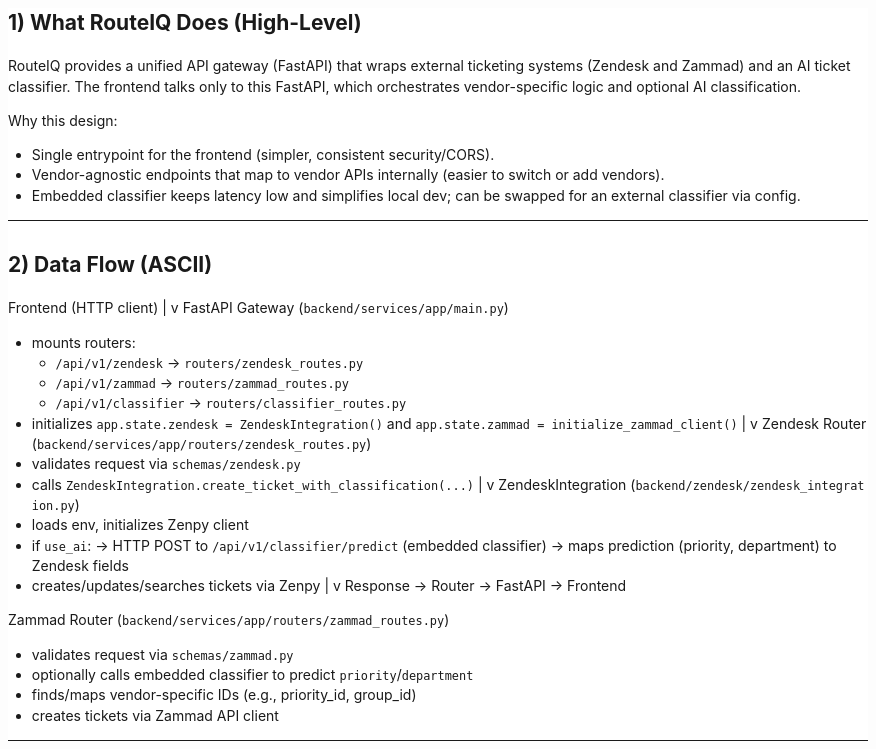 
## 1) What RouteIQ Does (High-Level)
RouteIQ provides a unified API gateway (FastAPI) that wraps external ticketing systems (Zendesk and Zammad) and an AI ticket classifier. The frontend talks only to this FastAPI, which orchestrates vendor-specific logic and optional AI classification.

Why this design:
- Single entrypoint for the frontend (simpler, consistent security/CORS).
- Vendor-agnostic endpoints that map to vendor APIs internally (easier to switch or add vendors).
- Embedded classifier keeps latency low and simplifies local dev; can be swapped for an external classifier via config.

---

## 2) Data Flow (ASCII)
Frontend (HTTP client)
  |
  v
FastAPI Gateway (`backend/services/app/main.py`)
  - mounts routers:
    - `/api/v1/zendesk` -> `routers/zendesk_routes.py`
    - `/api/v1/zammad` -> `routers/zammad_routes.py`
    - `/api/v1/classifier` -> `routers/classifier_routes.py`
  - initializes `app.state.zendesk = ZendeskIntegration()` and `app.state.zammad = initialize_zammad_client()`
  |
  v
Zendesk Router (`backend/services/app/routers/zendesk_routes.py`)
  - validates request via `schemas/zendesk.py`
  - calls `ZendeskIntegration.create_ticket_with_classification(...)`
  |
  v
ZendeskIntegration (`backend/zendesk/zendesk_integration.py`)
  - loads env, initializes Zenpy client
  - if `use_ai`:
      -> HTTP POST to `/api/v1/classifier/predict` (embedded classifier)
      -> maps prediction (priority, department) to Zendesk fields
  - creates/updates/searches tickets via Zenpy
  |
  v
Response -> Router -> FastAPI -> Frontend

Zammad Router (`backend/services/app/routers/zammad_routes.py`)
  - validates request via `schemas/zammad.py`
  - optionally calls embedded classifier to predict `priority`/`department`
  - finds/maps vendor-specific IDs (e.g., priority_id, group_id)
  - creates tickets via Zammad API client

---
